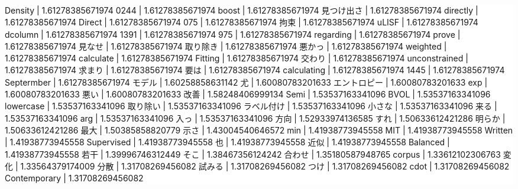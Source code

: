 Density | 1.61278385671974
0244 | 1.61278385671974
boost | 1.61278385671974
見つけ出さ | 1.61278385671974
directly | 1.61278385671974
Direct | 1.61278385671974
075 | 1.61278385671974
拘束 | 1.61278385671974
uLISF | 1.61278385671974
dcolumn | 1.61278385671974
1391 | 1.61278385671974
975 | 1.61278385671974
regarding | 1.61278385671974
prove | 1.61278385671974
見なせ | 1.61278385671974
取り除き | 1.61278385671974
悪かっ | 1.61278385671974
weighted | 1.61278385671974
calculate | 1.61278385671974
Fitting | 1.61278385671974
交わり | 1.61278385671974
unconstrained | 1.61278385671974
求まり | 1.61278385671974
要は | 1.61278385671974
calculating | 1.61278385671974
1445 | 1.61278385671974
Septermber | 1.61278385671974
モデル | 1.60258858631142
尤 | 1.60080783201633
エントロピー | 1.60080783201633
exp | 1.60080783201633
悪い | 1.60080783201633
改善 | 1.58248406999134
Semi | 1.53537163341096
BVOL | 1.53537163341096
lowercase | 1.53537163341096
取り除い | 1.53537163341096
ラベル付け | 1.53537163341096
小さな | 1.53537163341096
来る | 1.53537163341096
arg | 1.53537163341096
入っ | 1.53537163341096
方向 | 1.52933974136585
すれ | 1.50633612421286
明らか | 1.50633612421286
最大 | 1.50385858820779
示さ | 1.43004540646572
min | 1.41938773945558
MIT | 1.41938773945558
Written | 1.41938773945558
Supervised | 1.41938773945558
也 | 1.41938773945558
近似 | 1.41938773945558
Balanced | 1.41938773945558
若干 | 1.39996746312449
そこ | 1.38467356124242
合わせ | 1.35180587948765
corpus | 1.33612102306763
変化 | 1.33564379174009
分散 | 1.31708269456082
試みる | 1.31708269456082
つけ | 1.31708269456082
cdot | 1.31708269456082
Contemporary | 1.31708269456082